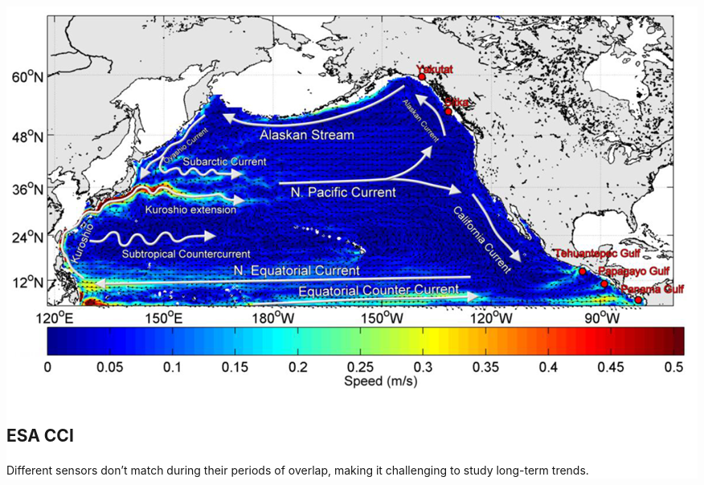 ![](../.gitbook/assets/image%20%28144%29.png)

## ESA CCI

Different sensors don’t match during their periods of overlap, making it challenging to study long-term trends.
